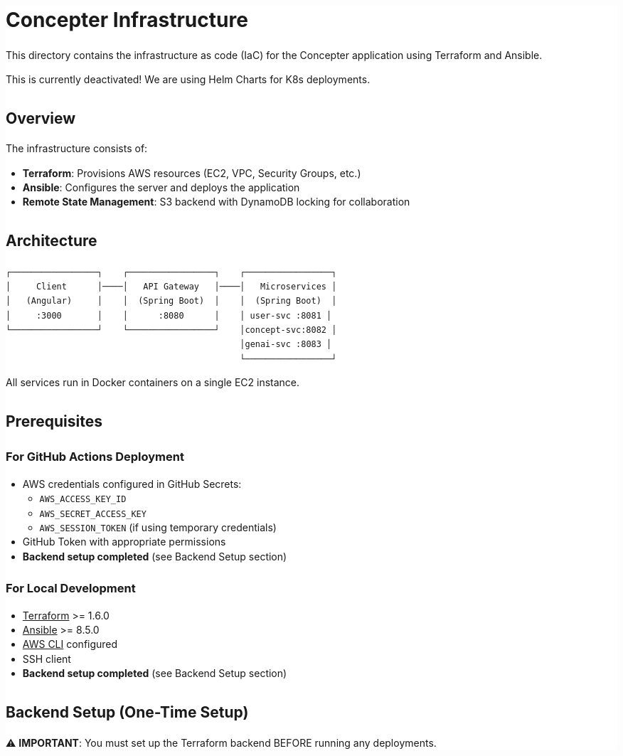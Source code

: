 # Concepter Infrastructure

This directory contains the infrastructure as code (IaC) for the Concepter application using Terraform and Ansible.

This is currently deactivated! We are using Helm Charts for K8s deployments.

## Overview

The infrastructure consists of:

- **Terraform**: Provisions AWS resources (EC2, VPC, Security Groups, etc.)
- **Ansible**: Configures the server and deploys the application
- **Remote State Management**: S3 backend with DynamoDB locking for collaboration

## Architecture

```
┌─────────────────┐    ┌─────────────────┐    ┌─────────────────┐
│     Client      │────│   API Gateway   │────│   Microservices │
│   (Angular)     │    │  (Spring Boot)  │    │  (Spring Boot)  │
│     :3000       │    │      :8080      │    │ user-svc :8081 │
└─────────────────┘    └─────────────────┘    │concept-svc:8082 │
                                              │genai-svc :8083 │
                                              └─────────────────┘
```

All services run in Docker containers on a single EC2 instance.

## Prerequisites

### For GitHub Actions Deployment
- AWS credentials configured in GitHub Secrets:
  - `AWS_ACCESS_KEY_ID`
  - `AWS_SECRET_ACCESS_KEY`
  - `AWS_SESSION_TOKEN` (if using temporary credentials)
- GitHub Token with appropriate permissions
- **Backend setup completed** (see Backend Setup section)

### For Local Development
- [Terraform](https://www.terraform.io/downloads.html) >= 1.6.0
- [Ansible](https://docs.ansible.com/ansible/latest/installation_guide/) >= 8.5.0
- [AWS CLI](https://aws.amazon.com/cli/) configured
- SSH client
- **Backend setup completed** (see Backend Setup section)

## Backend Setup (One-Time Setup)

⚠️ **IMPORTANT**: You must set up the Terraform backend BEFORE running any deployments.
